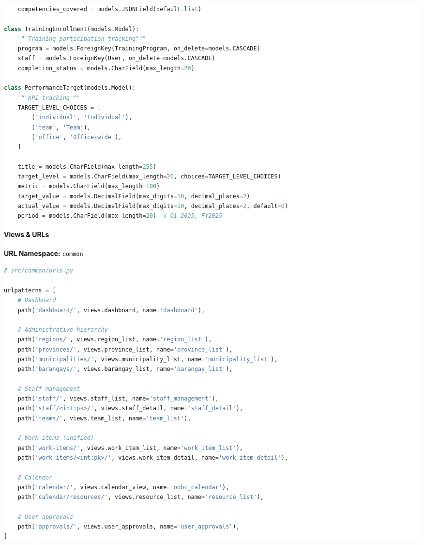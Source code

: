 ```python
    competencies_covered = models.JSONField(default=list)

class TrainingEnrollment(models.Model):
    """Training participation tracking"""
    program = models.ForeignKey(TrainingProgram, on_delete=models.CASCADE)
    staff = models.ForeignKey(User, on_delete=models.CASCADE)
    completion_status = models.CharField(max_length=20)

class PerformanceTarget(models.Model):
    """KPI tracking"""
    TARGET_LEVEL_CHOICES = [
        ('individual', 'Individual'),
        ('team', 'Team'),
        ('office', 'Office-wide'),
    ]

    title = models.CharField(max_length=255)
    target_level = models.CharField(max_length=20, choices=TARGET_LEVEL_CHOICES)
    metric = models.CharField(max_length=100)
    target_value = models.DecimalField(max_digits=10, decimal_places=2)
    actual_value = models.DecimalField(max_digits=10, decimal_places=2, default=0)
    period = models.CharField(max_length=20)  # Q1-2025, FY2025
```

#### Views & URLs

**URL Namespace:** `common`

```python
# src/common/urls.py

urlpatterns = [
    # Dashboard
    path('dashboard/', views.dashboard, name='dashboard'),

    # Administrative hierarchy
    path('regions/', views.region_list, name='region_list'),
    path('provinces/', views.province_list, name='province_list'),
    path('municipalities/', views.municipality_list, name='municipality_list'),
    path('barangays/', views.barangay_list, name='barangay_list'),

    # Staff management
    path('staff/', views.staff_list, name='staff_management'),
    path('staff/<int:pk>/', views.staff_detail, name='staff_detail'),
    path('teams/', views.team_list, name='team_list'),

    # Work items (unified)
    path('work-items/', views.work_item_list, name='work_item_list'),
    path('work-items/<int:pk>/', views.work_item_detail, name='work_item_detail'),

    # Calendar
    path('calendar/', views.calendar_view, name='oobc_calendar'),
    path('calendar/resources/', views.resource_list, name='resource_list'),

    # User approvals
    path('approvals/', views.user_approvals, name='user_approvals'),
]
```
